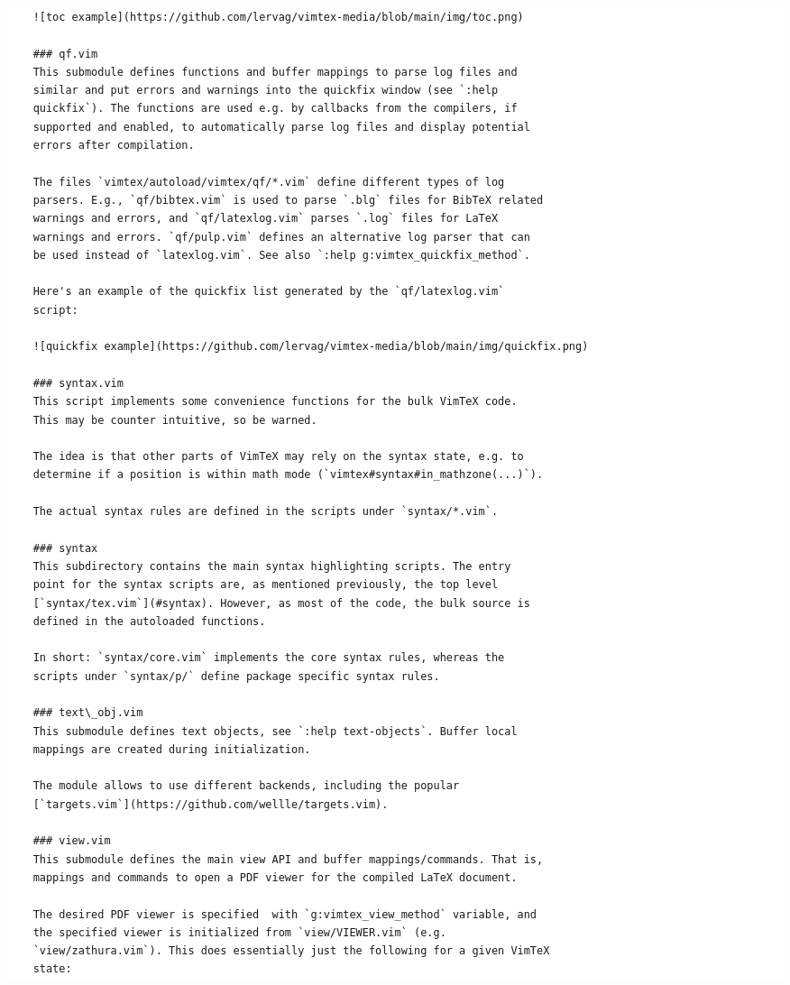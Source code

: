         ![toc example](https://github.com/lervag/vimtex-media/blob/main/img/toc.png)

        ### qf.vim
        This submodule defines functions and buffer mappings to parse log files and
        similar and put errors and warnings into the quickfix window (see `:help
        quickfix`). The functions are used e.g. by callbacks from the compilers, if
        supported and enabled, to automatically parse log files and display potential
        errors after compilation.

        The files `vimtex/autoload/vimtex/qf/*.vim` define different types of log
        parsers. E.g., `qf/bibtex.vim` is used to parse `.blg` files for BibTeX related
        warnings and errors, and `qf/latexlog.vim` parses `.log` files for LaTeX
        warnings and errors. `qf/pulp.vim` defines an alternative log parser that can
        be used instead of `latexlog.vim`. See also `:help g:vimtex_quickfix_method`.

        Here's an example of the quickfix list generated by the `qf/latexlog.vim`
        script:

        ![quickfix example](https://github.com/lervag/vimtex-media/blob/main/img/quickfix.png)

        ### syntax.vim
        This script implements some convenience functions for the bulk VimTeX code.
        This may be counter intuitive, so be warned.

        The idea is that other parts of VimTeX may rely on the syntax state, e.g. to
        determine if a position is within math mode (`vimtex#syntax#in_mathzone(...)`).

        The actual syntax rules are defined in the scripts under `syntax/*.vim`.

        ### syntax
        This subdirectory contains the main syntax highlighting scripts. The entry
        point for the syntax scripts are, as mentioned previously, the top level
        [`syntax/tex.vim`](#syntax). However, as most of the code, the bulk source is
        defined in the autoloaded functions.

        In short: `syntax/core.vim` implements the core syntax rules, whereas the
        scripts under `syntax/p/` define package specific syntax rules.

        ### text\_obj.vim
        This submodule defines text objects, see `:help text-objects`. Buffer local
        mappings are created during initialization.

        The module allows to use different backends, including the popular
        [`targets.vim`](https://github.com/wellle/targets.vim).

        ### view.vim
        This submodule defines the main view API and buffer mappings/commands. That is,
        mappings and commands to open a PDF viewer for the compiled LaTeX document.

        The desired PDF viewer is specified  with `g:vimtex_view_method` variable, and
        the specified viewer is initialized from `view/VIEWER.vim` (e.g.
        `view/zathura.vim`). This does essentially just the following for a given VimTeX
        state:

